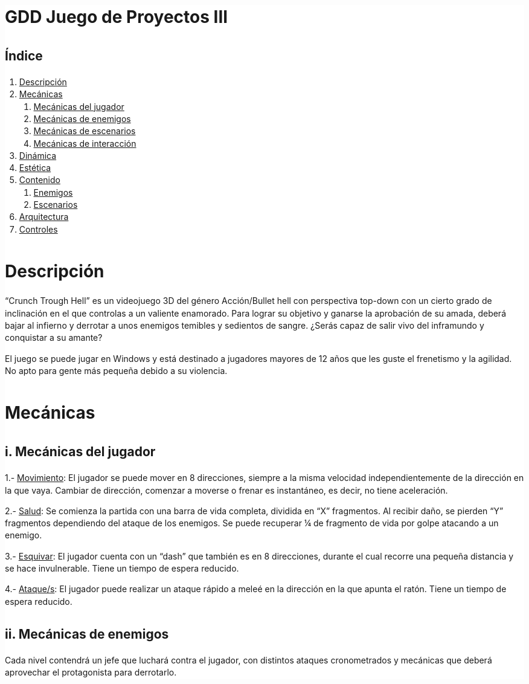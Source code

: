 # GDD Juego de Proyectos III 

## Índice

1. [Descripción](#desc)
1. [Mecánicas](#mec)
    1. [Mecánicas del jugador](#mecjug)
    1. [Mecánicas de enemigos](#mecene)
    1. [Mecánicas de escenarios](#mecesc)
    1. [Mecánicas de interacción](#mecint)
1. [Dinámica](#dinam)
1. [Estética](#estet)
1. [Contenido](#cont)
    1. [Enemigos](#enemi)
    1. [Escenarios](#escena)
1. [Arquitectura](#arqui)
1. [Controles](#contro)

# Descripción <a name="desc"></a>

“Crunch Trough Hell” es un videojuego 3D del género Acción/Bullet hell con perspectiva top-down con un cierto grado de inclinación en el que controlas a un valiente enamorado. Para lograr su objetivo y ganarse la aprobación de su amada, deberá bajar al infierno y derrotar a unos enemigos temibles y sedientos de sangre. ¿Serás capaz de salir vivo del inframundo y conquistar a su amante?

El juego se puede jugar en Windows y está destinado a jugadores mayores de 12 años que les guste el frenetismo y la agilidad. No apto para gente más pequeña debido a su violencia.

# Mecánicas <a name="mec"></a>
## i. Mecánicas del jugador <a name="mecjug"></a>

1.- <u>Movimiento</u>: El jugador se puede mover en 8 direcciones, siempre a la misma velocidad independientemente de la dirección en la que vaya. Cambiar de dirección, comenzar a moverse o frenar es instantáneo, es decir, no tiene aceleración.

2.- <u>Salud</u>: Se comienza la partida con una barra de vida completa, dividida en “X” fragmentos. Al recibir daño, se pierden “Y” fragmentos dependiendo del ataque de los enemigos.
Se puede recuperar ¼ de fragmento de vida por golpe atacando a un enemigo.

3.- <u>Esquivar</u>: El jugador cuenta con un “dash” que también es en 8 direcciones, durante el cual recorre una pequeña distancia y se hace invulnerable. Tiene un tiempo de espera reducido.

4.- <u>Ataque/s</u>: El jugador puede realizar un ataque rápido a meleé en la dirección en la que apunta el ratón. Tiene un tiempo de espera reducido.

## ii. Mecánicas de enemigos <a name="mecene"></a>

Cada nivel contendrá un jefe que luchará contra el jugador, con distintos ataques cronometrados y mecánicas que deberá aprovechar el protagonista para derrotarlo.
